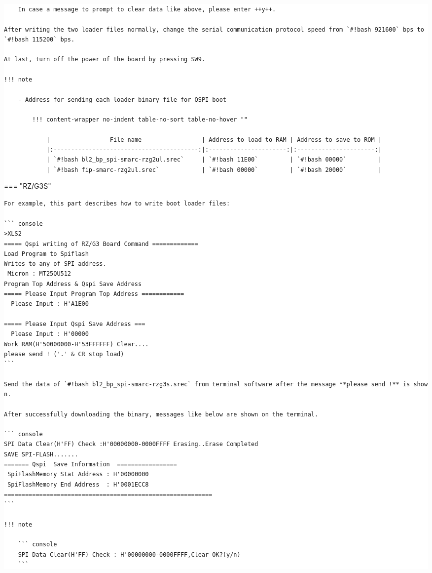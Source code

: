        In case a message to prompt to clear data like above, please enter ++y++.

    After writing the two loader files normally, change the serial communication protocol speed from `#!bash 921600` bps to `#!bash 115200` bps.

    At last, turn off the power of the board by pressing SW9.

    !!! note

        - Address for sending each loader binary file for QSPI boot

            !!! content-wrapper no-indent table-no-sort table-no-hover ""

                |                 File name                 | Address to load to RAM | Address to save to ROM |
                |:-----------------------------------------:|:----------------------:|:----------------------:|
                | `#!bash bl2_bp_spi-smarc-rzg2ul.srec`     | `#!bash 11E00`         | `#!bash 00000`         |
                | `#!bash fip-smarc-rzg2ul.srec`            | `#!bash 00000`         | `#!bash 20000`         |

=== "RZ/G3S"

    For example, this part describes how to write boot loader files:

    ``` console
    >XLS2
    ===== Qspi writing of RZ/G3 Board Command =============
    Load Program to Spiflash
    Writes to any of SPI address.
     Micron : MT25QU512
    Program Top Address & Qspi Save Address
    ===== Please Input Program Top Address ============
      Please Input : H'A1E00

    ===== Please Input Qspi Save Address ===
      Please Input : H'00000
    Work RAM(H'50000000-H'53FFFFFF) Clear....
    please send ! ('.' & CR stop load)
    ```

    Send the data of `#!bash bl2_bp_spi-smarc-rzg3s.srec` from terminal software after the message **please send !** is shown.

    After successfully downloading the binary, messages like below are shown on the terminal.

    ``` console
    SPI Data Clear(H'FF) Check :H'00000000-0000FFFF Erasing..Erase Completed
    SAVE SPI-FLASH.......
    ======= Qspi  Save Information  =================
     SpiFlashMemory Stat Address : H'00000000
     SpiFlashMemory End Address  : H'0001ECC8
    ===========================================================
    ```

    !!! note

        ``` console
        SPI Data Clear(H'FF) Check : H'00000000-0000FFFF,Clear OK?(y/n)
        ```
